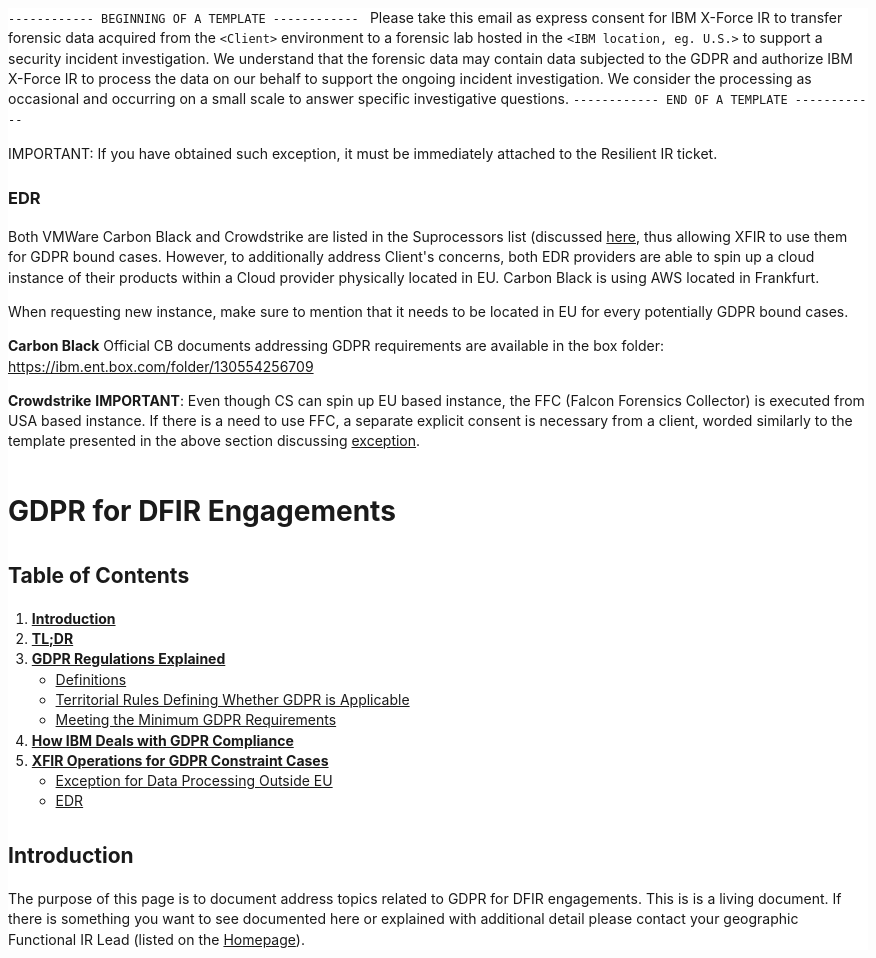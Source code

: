 `------------ BEGINNING OF A TEMPLATE ------------ `
Please take this email as express consent for IBM X-Force IR to transfer forensic data acquired from the `<Client>` environment to a forensic lab hosted in the `<IBM location, eg. U.S.>` to support a security incident investigation. We understand that the forensic data may contain data subjected to the GDPR and authorize IBM X-Force IR to process the data on our behalf to support the ongoing incident investigation. We consider the processing as occasional and occurring on a small scale to answer specific investigative questions.
`------------ END OF A TEMPLATE ------------ `

IMPORTANT: If you have obtained such exception, it must be immediately attached to the Resilient IR ticket.

### EDR
Both VMWare Carbon Black and Crowdstrike are listed in the Suprocessors list (discussed [here](#How-IBM-Deals-with-GDPR-Compliance), thus allowing XFIR to use them for GDPR bound cases. However, to additionally address Client's concerns, both EDR providers are able to spin up a cloud instance of their products within a Cloud provider physically located in EU. Carbon Black is using AWS located in Frankfurt. 

When requesting new instance, make sure to mention that it needs to be located in EU for every potentially GDPR bound cases. 

**Carbon Black**
Official CB documents addressing GDPR requirements are available in the box folder: https://ibm.ent.box.com/folder/130554256709

**Crowdstrike**
**IMPORTANT**: Even though CS can spin up EU based instance, the FFC (Falcon Forensics Collector) is executed from USA based instance. If there is a need to use FFC, a separate explicit consent is necessary from a client, worded similarly to the template presented in the above section discussing [exception](#Exception-for-Data-Processing-Outside-EU).







# GDPR for DFIR Engagements

## Table of Contents
1. [**Introduction**](#Introduction)
2. [**TL;DR**](#TL;DR)
3. [**GDPR Regulations Explained**](#GDPR-Regulations-Explained)
	- [Definitions](#Definitions)
	- [Territorial Rules Defining Whether GDPR is Applicable](#Territorial-Rules-Defining-Whether-GDPR-is-Applicable)
	- [Meeting the Minimum GDPR Requirements](#Meeting-the-Minimum-GDPR-Requirements)
4. [**How IBM Deals with GDPR Compliance**](#How-IBM-Deals-with-GDPR-Compliance)
5. [**XFIR Operations for GDPR Constraint Cases**](#XFIR-Operations-for-GDPR-Constraint-Cases)
	- [Exception for Data Processing Outside EU](#Exception-for-Data-Processing-Outside-EU)
	- [EDR](#EDR)

## Introduction
The purpose of this page is to document address topics related to GDPR for DFIR engagements. This is is a living document. If there is something you want to see documented here or explained with additional detail please contact your geographic Functional IR Lead (listed on the [Homepage](Home.md)).
